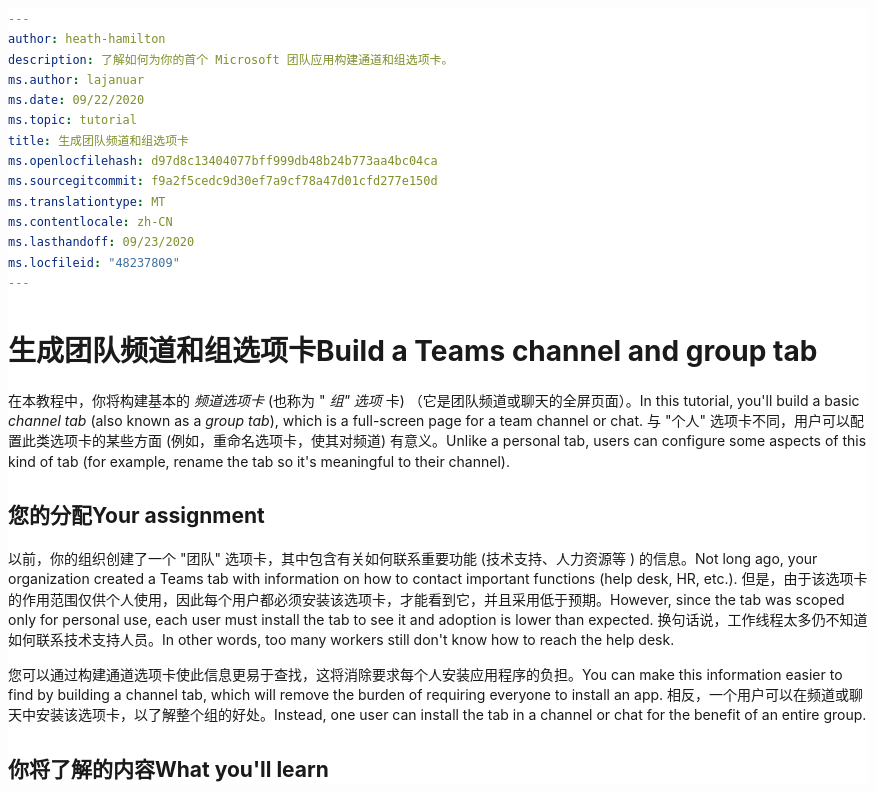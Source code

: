 ```yaml
---
author: heath-hamilton
description: 了解如何为你的首个 Microsoft 团队应用构建通道和组选项卡。
ms.author: lajanuar
ms.date: 09/22/2020
ms.topic: tutorial
title: 生成团队频道和组选项卡
ms.openlocfilehash: d97d8c13404077bff999db48b24b773aa4bc04ca
ms.sourcegitcommit: f9a2f5cedc9d30ef7a9cf78a47d01cfd277e150d
ms.translationtype: MT
ms.contentlocale: zh-CN
ms.lasthandoff: 09/23/2020
ms.locfileid: "48237809"
---
```

# <a name="build-a-teams-channel-and-group-tab"></a><span data-ttu-id="f833c-103">生成团队频道和组选项卡</span><span class="sxs-lookup"><span data-stu-id="f833c-103">Build a Teams channel and group tab</span></span>

<span data-ttu-id="f833c-104">在本教程中，你将构建基本的 *频道选项卡* (也称为 " *组" 选项* 卡) （它是团队频道或聊天的全屏页面）。</span><span class="sxs-lookup"><span data-stu-id="f833c-104">In this tutorial, you'll build a basic *channel tab* (also known as a *group tab*), which is a full-screen page for a team channel or chat.</span></span> <span data-ttu-id="f833c-105">与 "个人" 选项卡不同，用户可以配置此类选项卡的某些方面 (例如，重命名选项卡，使其对频道) 有意义。</span><span class="sxs-lookup"><span data-stu-id="f833c-105">Unlike a personal tab, users can configure some aspects of this kind of tab (for example, rename the tab so it's meaningful to their channel).</span></span>

## <a name="your-assignment"></a><span data-ttu-id="f833c-106">您的分配</span><span class="sxs-lookup"><span data-stu-id="f833c-106">Your assignment</span></span>

<span data-ttu-id="f833c-107">以前，你的组织创建了一个 "团队" 选项卡，其中包含有关如何联系重要功能 (技术支持、人力资源等 ) 的信息。</span><span class="sxs-lookup"><span data-stu-id="f833c-107">Not long ago, your organization created a Teams tab with information on how to contact important functions (help desk, HR, etc.).</span></span> <span data-ttu-id="f833c-108">但是，由于该选项卡的作用范围仅供个人使用，因此每个用户都必须安装该选项卡，才能看到它，并且采用低于预期。</span><span class="sxs-lookup"><span data-stu-id="f833c-108">However, since the tab was scoped only for personal use, each user must install the tab to see it and adoption is lower than expected.</span></span> <span data-ttu-id="f833c-109">换句话说，工作线程太多仍不知道如何联系技术支持人员。</span><span class="sxs-lookup"><span data-stu-id="f833c-109">In other words, too many workers still don't know how to reach the help desk.</span></span>

<span data-ttu-id="f833c-110">您可以通过构建通道选项卡使此信息更易于查找，这将消除要求每个人安装应用程序的负担。</span><span class="sxs-lookup"><span data-stu-id="f833c-110">You can make this information easier to find by building a channel tab, which will remove the burden of requiring everyone to install an app.</span></span> <span data-ttu-id="f833c-111">相反，一个用户可以在频道或聊天中安装该选项卡，以了解整个组的好处。</span><span class="sxs-lookup"><span data-stu-id="f833c-111">Instead, one user can install the tab in a channel or chat for the benefit of an entire group.</span></span>

## <a name="what-youll-learn"></a><span data-ttu-id="f833c-112">你将了解的内容</span><span class="sxs-lookup"><span data-stu-id="f833c-112">What you'll learn</span></span>
